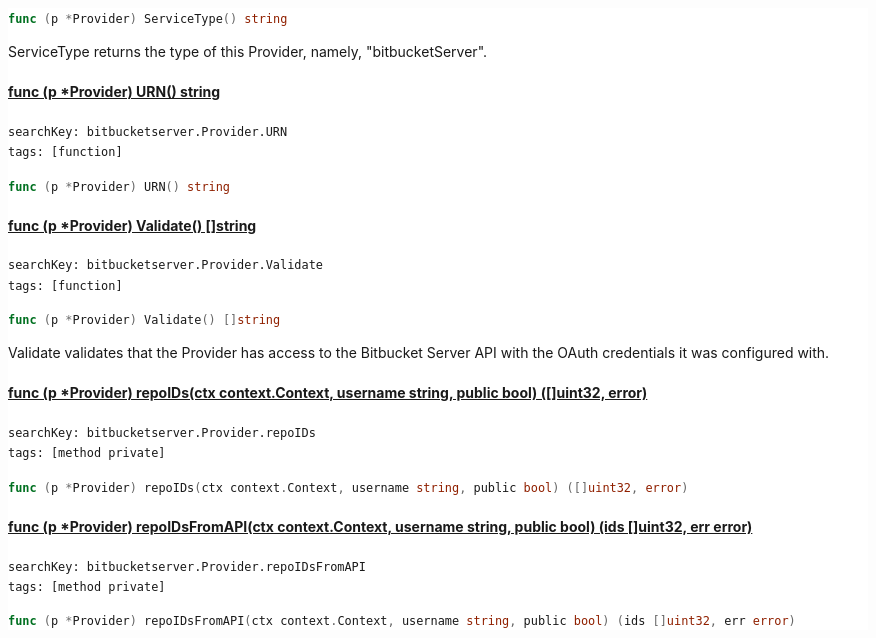 ```Go
func (p *Provider) ServiceType() string
```

ServiceType returns the type of this Provider, namely, "bitbucketServer". 

#### <a id="Provider.URN" href="#Provider.URN">func (p *Provider) URN() string</a>

```
searchKey: bitbucketserver.Provider.URN
tags: [function]
```

```Go
func (p *Provider) URN() string
```

#### <a id="Provider.Validate" href="#Provider.Validate">func (p *Provider) Validate() []string</a>

```
searchKey: bitbucketserver.Provider.Validate
tags: [function]
```

```Go
func (p *Provider) Validate() []string
```

Validate validates that the Provider has access to the Bitbucket Server API with the OAuth credentials it was configured with. 

#### <a id="Provider.repoIDs" href="#Provider.repoIDs">func (p *Provider) repoIDs(ctx context.Context, username string, public bool) ([]uint32, error)</a>

```
searchKey: bitbucketserver.Provider.repoIDs
tags: [method private]
```

```Go
func (p *Provider) repoIDs(ctx context.Context, username string, public bool) ([]uint32, error)
```

#### <a id="Provider.repoIDsFromAPI" href="#Provider.repoIDsFromAPI">func (p *Provider) repoIDsFromAPI(ctx context.Context, username string, public bool) (ids []uint32, err error)</a>

```
searchKey: bitbucketserver.Provider.repoIDsFromAPI
tags: [method private]
```

```Go
func (p *Provider) repoIDsFromAPI(ctx context.Context, username string, public bool) (ids []uint32, err error)
```
